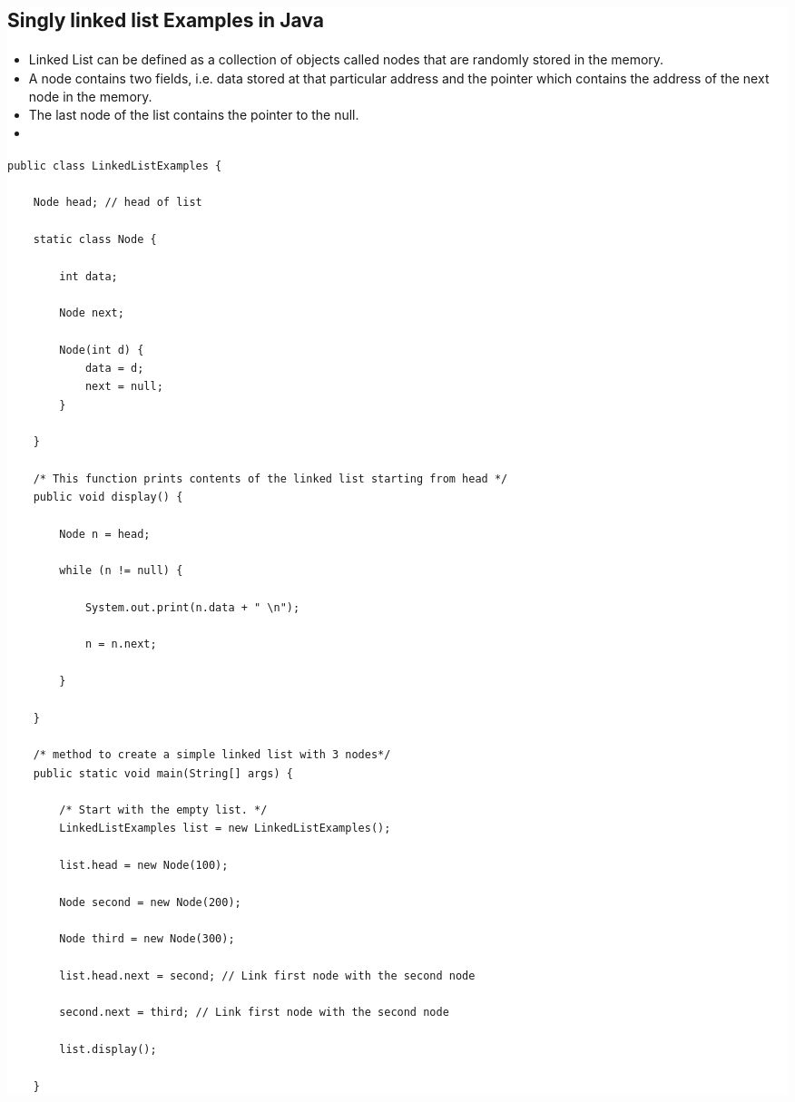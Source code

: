 
## Singly linked list Examples in Java

-   Linked List can be defined as a collection of objects called nodes that are randomly stored in the memory.
-   A node contains two fields, i.e. data stored at that particular address and the pointer which contains the address of the next node in the memory.
-   The last node of the list contains the pointer to the null.
- 

    public class LinkedListExamples {
    
        Node head; // head of list
    
        static class Node {
    
            int data;
    
            Node next;
    
            Node(int d) {
                data = d;
                next = null;
            }
    
        }
    
        /* This function prints contents of the linked list starting from head */
        public void display() {
    
            Node n = head;
    
            while (n != null) {
    
                System.out.print(n.data + " \n");
    
                n = n.next;
    
            }
    
        }
    
        /* method to create a simple linked list with 3 nodes*/
        public static void main(String[] args) {
    
            /* Start with the empty list. */
            LinkedListExamples list = new LinkedListExamples();
    
            list.head = new Node(100);
    
            Node second = new Node(200);
    
            Node third = new Node(300);
    
            list.head.next = second; // Link first node with the second node
    
            second.next = third; // Link first node with the second node
    
            list.display();
    
        }
    